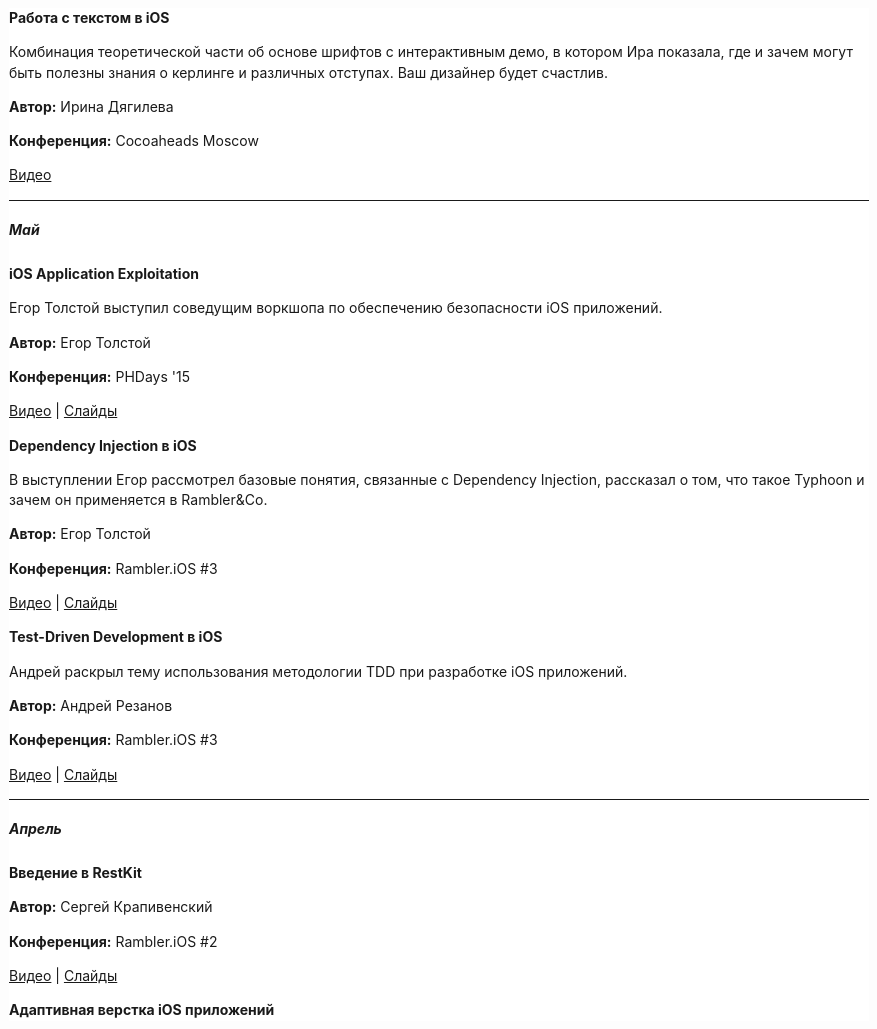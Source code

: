 **Работа с текстом в iOS**

Комбинация теоретической части об основе шрифтов с интерактивным демо, в котором Ира показала, где и зачем могут быть полезны знания о керлинге и различных отступах. Ваш дизайнер будет счастлив.

**Автор:** Ирина Дягилева

**Конференция:** Cocoaheads Moscow

[Видео](https://www.youtube.com/watch?v=vWxsu7pHHJA)

-----

##### Май

**iOS Application Exploitation**

Егор Толстой выступил соведущим воркшопа по обеспечению безопасности iOS приложений.

**Автор:** Егор Толстой

**Конференция:** PHDays '15

[Видео](http://www.phdays.ru/broadcast/) | [Слайды](http://www.slideshare.net/etolstoy/ios-application-security)

**Dependency Injection в iOS**

В выступлении Егор рассмотрел базовые понятия, связанные с Dependency Injection, рассказал о том, что такое Typhoon и зачем он применяется в Rambler&Co.

**Автор:** Егор Толстой

**Конференция:** Rambler.iOS #3

[Видео](https://www.youtube.com/watch?v=LO59z3fjc9k) | [Слайды](https://speakerdeck.com/etolstoy/dependency-injection-v-ios)

**Test-Driven Development в iOS**

Андрей раскрыл тему использования методологии TDD при разработке iOS приложений.

**Автор:** Андрей Резанов

**Конференция:** Rambler.iOS #3

[Видео](https://www.youtube.com/watch?v=v2AlaKD9TPg) | [Слайды](http://www.slideshare.net/Rambler-iOS/testdriven-development-ios)

-----

##### Апрель

**Введение в RestKit**

**Автор:** Сергей Крапивенский

**Конференция:** Rambler.iOS #2

[Видео](http://www.youtube.com/watch?v=JOeJ59dnCec) | [Слайды](http://bit.ly/1FSUALy)

**Адаптивная верстка iOS приложений**
